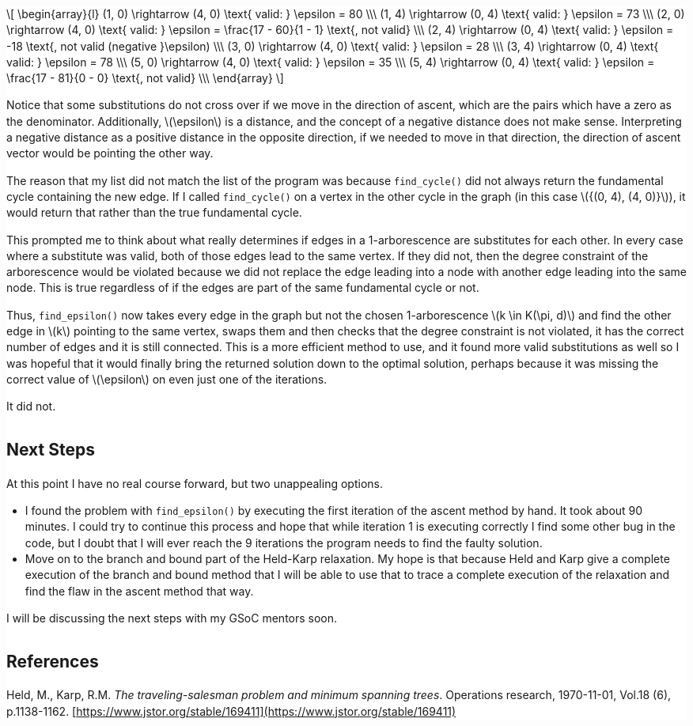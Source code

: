\\[
\begin{array}{l}
(1, 0) \rightarrow (4, 0) \text{ valid: } \epsilon = 80 \\\\\\
(1, 4) \rightarrow (0, 4) \text{ valid: } \epsilon = 73 \\\\\\
(2, 0) \rightarrow (4, 0) \text{ valid: } \epsilon = \frac{17 - 60}{1 - 1} \text{, not valid} \\\\\\
(2, 4) \rightarrow (0, 4) \text{ valid: } \epsilon = -18 \text{, not valid (negative }\epsilon) \\\\\\
(3, 0) \rightarrow (4, 0) \text{ valid: } \epsilon = 28 \\\\\\
(3, 4) \rightarrow (0, 4) \text{ valid: } \epsilon = 78 \\\\\\
(5, 0) \rightarrow (4, 0) \text{ valid: } \epsilon = 35 \\\\\\
(5, 4) \rightarrow (0, 4) \text{ valid: } \epsilon = \frac{17 - 81}{0 - 0} \text{, not valid} \\\\\\
\end{array}
\\]

Notice that some substitutions do not cross over if we move in the direction of ascent, which are the pairs which have a zero as the denominator.
Additionally, \\(\epsilon\\) is a distance, and the concept of a negative distance does not make sense.
Interpreting a negative distance as a positive distance in the opposite direction, if we needed to move in that direction, the direction of ascent vector would be pointing the other way.

The reason that my list did not match the list of the program was because `find_cycle()` did not always return the fundamental cycle containing the new edge.
If I called `find_cycle()` on a vertex in the other cycle in the graph (in this case \\(\{(0, 4), (4, 0)\}\\)), it would return that rather than the true fundamental cycle.

This prompted me to think about what really determines if edges in a 1-arborescence are substitutes for each other.
In every case where a substitute was valid, both of those edges lead to the same vertex.
If they did not, then the degree constraint of the arborescence would be violated because we did not replace the edge leading into a node with another edge leading into the same node.
This is true regardless of if the edges are part of the same fundamental cycle or not.

Thus, `find_epsilon()` now takes every edge in the graph but not the chosen 1-arborescence \\(k \in K(\pi, d)\\) and find the other edge in \\(k\\) pointing to the same vertex, swaps them and then checks that the degree constraint is not violated, it has the correct number of edges and it is still connected.
This is a more efficient method to use, and it found more valid substitutions as well so I was hopeful that it would finally bring the returned solution down to the optimal solution, perhaps because it was missing the correct value of \\(\epsilon\\) on even just one of the iterations.

It did not.

## Next Steps

At this point I have no real course forward, but two unappealing options.

- I found the problem with `find_epsilon()` by executing the first iteration of the ascent method by hand. It took about 90 minutes.
  I could try to continue this process and hope that while iteration 1 is executing correctly I find some other bug in the code, but I doubt that I will ever reach the 9 iterations the program needs
  to find the faulty solution.
- Move on to the branch and bound part of the Held-Karp relaxation.
  My hope is that because Held and Karp give a complete execution of the branch and bound method that I will be able to use that to trace a complete execution of the relaxation and find the flaw in
  the ascent method that way.

I will be discussing the next steps with my GSoC mentors soon.

## References

Held, M., Karp, R.M. _The traveling-salesman problem and minimum spanning trees_. Operations research, 1970-11-01, Vol.18 (6), p.1138-1162. [https://www.jstor.org/stable/169411](https://www.jstor.org/stable/169411)
